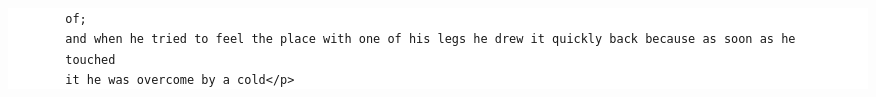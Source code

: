             of;
            and when he tried to feel the place with one of his legs he drew it quickly back because as soon as he
            touched
            it he was overcome by a cold</p>    

</div>
<script src="/js/active-toc.js"></script>
<script>

    ActiveToc.init({tocContainer: '#toc'});

</script>
